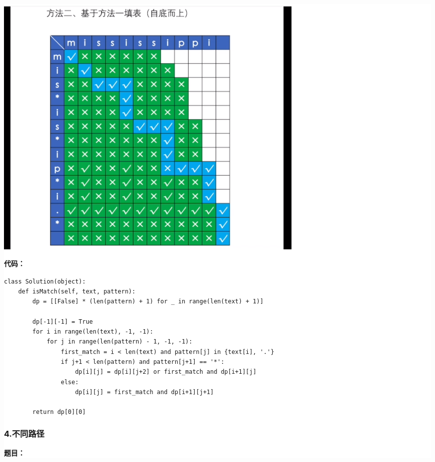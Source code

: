 ![image-20200608112615115](README.assets/image-20200608112615115.png)



**代码：**

```
class Solution(object):
    def isMatch(self, text, pattern):
        dp = [[False] * (len(pattern) + 1) for _ in range(len(text) + 1)]

        dp[-1][-1] = True
        for i in range(len(text), -1, -1):
            for j in range(len(pattern) - 1, -1, -1):
                first_match = i < len(text) and pattern[j] in {text[i], '.'}
                if j+1 < len(pattern) and pattern[j+1] == '*':
                    dp[i][j] = dp[i][j+2] or first_match and dp[i+1][j]
                else:
                    dp[i][j] = first_match and dp[i+1][j+1]

        return dp[0][0]

```



### 4.不同路径

**题目：**
